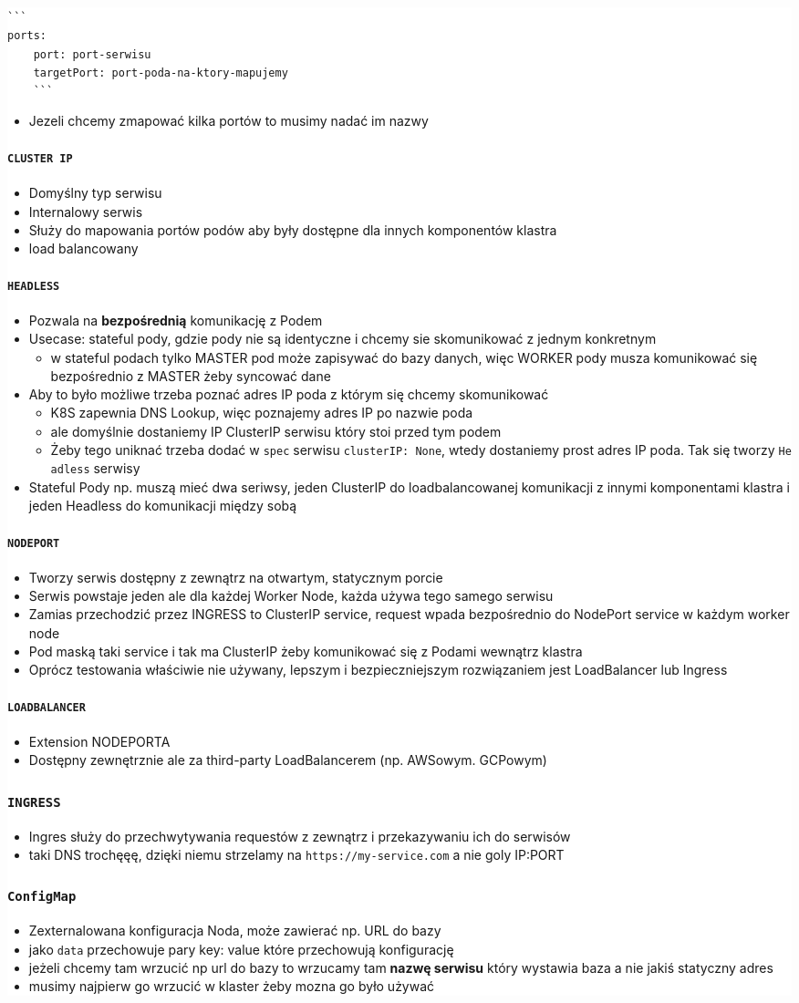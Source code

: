 	```
	ports:
		port: port-serwisu
		targetPort: port-poda-na-ktory-mapujemy
		```
- Jezeli chcemy zmapować kilka portów to musimy nadać im nazwy

#### `CLUSTER IP`
- Domyślny typ serwisu
- Internalowy serwis
- Służy do mapowania portów podów aby były dostępne dla innych komponentów klastra
- load balancowany

#### `HEADLESS`
- Pozwala na __bezpośrednią__ komunikację z Podem
- Usecase: stateful pody, gdzie pody nie są identyczne i chcemy sie skomunikować z jednym konkretnym
	- w stateful podach tylko MASTER pod może zapisywać do bazy danych, więc WORKER pody musza komunikować się bezpośrednio z MASTER żeby syncować dane 
- Aby to było możliwe trzeba poznać adres IP poda z którym się chcemy skomunikować
	- K8S zapewnia DNS Lookup, więc poznajemy adres IP po nazwie poda
	- ale domyślnie dostaniemy IP ClusterIP serwisu który stoi przed tym podem
	- Żeby tego uniknać trzeba dodać w `spec` serwisu `clusterIP: None`, wtedy dostaniemy prost adres IP poda. Tak się tworzy `Headless` serwisy
- Stateful Pody np. muszą mieć dwa seriwsy, jeden ClusterIP do loadbalancowanej komunikacji z innymi komponentami klastra i jeden Headless do komunikacji między sobą 

#### `NODEPORT`
- Tworzy serwis dostępny z zewnątrz na otwartym, statycznym porcie
- Serwis powstaje jeden ale dla każdej Worker Node, każda używa tego samego serwisu
- Zamias przechodzić przez INGRESS to ClusterIP service, request wpada bezpośrednio do NodePort service w każdym worker node
- Pod maską taki service i tak ma ClusterIP żeby komunikować się z Podami wewnątrz klastra
- Oprócz testowania właściwie nie używany, lepszym i bezpieczniejszym rozwiązaniem jest LoadBalancer lub Ingress

#### `LOADBALANCER`
- Extension NODEPORTA
- Dostępny zewnętrznie ale za third-party LoadBalancerem (np. AWSowym. GCPowym)

### `INGRESS`
-	Ingres służy do przechwytywania requestów z zewnątrz i przekazywaniu ich do serwisów
- taki DNS trochęęę, dzięki niemu strzelamy na `https://my-service.com` a nie goly IP:PORT

### `ConfigMap`
- Zexternalowana konfiguracja Noda, może zawierać np. URL do bazy
- jako `data` przechowuje pary key: value które przechowują konfigurację
- jeżeli chcemy tam wrzucić np url do bazy to wrzucamy tam __nazwę serwisu__ który wystawia baza a nie jakiś statyczny adres
- musimy najpierw go wrzucić w klaster żeby mozna go było używać 

